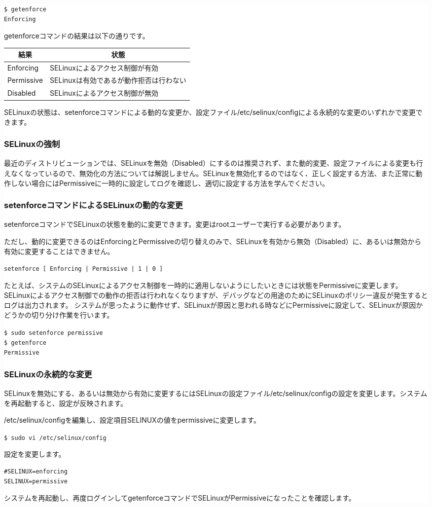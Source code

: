 ```
$ getenforce
Enforcing
```

getenforceコマンドの結果は以下の通りです。

|結果|状態|
|-------|-------|
|Enforcing|SELinuxによるアクセス制御が有効|
|Permissive|SELinuxは有効であるが動作拒否は行わない|
|Disabled|SELinuxによるアクセス制御が無効|

SELinuxの状態は、setenforceコマンドによる動的な変更か、設定ファイル/etc/selinux/configによる永続的な変更のいずれかで変更できます。

### SELinuxの強制
最近のディストリビューションでは、SELinuxを無効（Disabled）にするのは推奨されず、また動的変更、設定ファイルによる変更も行えなくなっているので、無効化の方法については解説しません。SELinuxを無効化するのではなく、正しく設定する方法、また正常に動作しない場合にはPermissiveに一時的に設定してログを確認し、適切に設定する方法を学んでください。

### setenforceコマンドによるSELinuxの動的な変更
setenforceコマンドでSELinuxの状態を動的に変更できます。変更はrootユーザーで実行する必要があります。

ただし、動的に変更できるのはEnforcingとPermissiveの切り替えのみで、SELinuxを有効から無効（Disabled）に、あるいは無効から有効に変更することはできません。

```
setenforce [ Enforcing | Permissive | 1 | 0 ]
```

たとえば、システムのSELinuxによるアクセス制御を一時的に適用しないようにしたいときには状態をPermissiveに変更します。SELinuxによるアクセス制御での動作の拒否は行われなくなりますが、デバッグなどの用途のためにSELinuxのポリシー違反が発生するとログは出力されます。
システムが思ったように動作せず、SELinuxが原因と思われる時などにPermissiveに設定して、SELinuxが原因かどうかの切り分け作業を行います。

```
$ sudo setenforce permissive
$ getenforce 
Permissive
```

### SELinuxの永続的な変更
SELinuxを無効にする、あるいは無効から有効に変更するにはSELinuxの設定ファイル/etc/selinux/configの設定を変更します。システムを再起動すると、設定が反映されます。

/etc/selinux/configを編集し、設定項目SELINUXの値をpermissiveに変更します。

```
$ sudo vi /etc/selinux/config
```

設定を変更します。

```
#SELINUX=enforcing
SELINUX=permissive
```

システムを再起動し、再度ログインしてgetenforceコマンドでSELinuxがPermissiveになったことを確認します。
